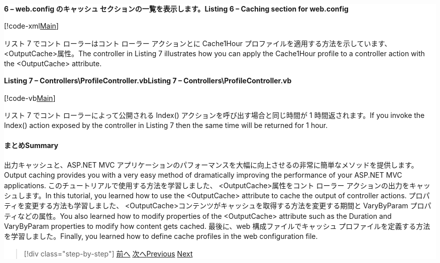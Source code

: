 **<span data-ttu-id="7e7c2-214">6 – web.config のキャッシュ セクションの一覧を表示します。</span><span class="sxs-lookup"><span data-stu-id="7e7c2-214">Listing 6 – Caching section for web.config</span></span>**

[!code-xml[Main](improving-performance-with-output-caching-vb/samples/sample6.xml)]

<span data-ttu-id="7e7c2-215">リスト 7 でコント ローラーはコント ローラー アクションとに Cache1Hour プロファイルを適用する方法を示しています、 &lt;OutputCache&gt;属性。</span><span class="sxs-lookup"><span data-stu-id="7e7c2-215">The controller in Listing 7 illustrates how you can apply the Cache1Hour profile to a controller action with the &lt;OutputCache&gt; attribute.</span></span>

**<span data-ttu-id="7e7c2-216">Listing 7 – Controllers\ProfileController.vb</span><span class="sxs-lookup"><span data-stu-id="7e7c2-216">Listing 7 – Controllers\ProfileController.vb</span></span>**

[!code-vb[Main](improving-performance-with-output-caching-vb/samples/sample7.vb)]

<span data-ttu-id="7e7c2-217">リスト 7 でコント ローラーによって公開される Index() アクションを呼び出す場合と同じ時間が 1 時間返されます。</span><span class="sxs-lookup"><span data-stu-id="7e7c2-217">If you invoke the Index() action exposed by the controller in Listing 7 then the same time will be returned for 1 hour.</span></span>

#### <a name="summary"></a><span data-ttu-id="7e7c2-218">まとめ</span><span class="sxs-lookup"><span data-stu-id="7e7c2-218">Summary</span></span>

<span data-ttu-id="7e7c2-219">出力キャッシュと、ASP.NET MVC アプリケーションのパフォーマンスを大幅に向上させるの非常に簡単なメソッドを提供します。</span><span class="sxs-lookup"><span data-stu-id="7e7c2-219">Output caching provides you with a very easy method of dramatically improving the performance of your ASP.NET MVC applications.</span></span> <span data-ttu-id="7e7c2-220">このチュートリアルで使用する方法を学習しました、 &lt;OutputCache&gt;属性をコント ローラー アクションの出力をキャッシュします。</span><span class="sxs-lookup"><span data-stu-id="7e7c2-220">In this tutorial, you learned how to use the &lt;OutputCache&gt; attribute to cache the output of controller actions.</span></span> <span data-ttu-id="7e7c2-221">プロパティを変更する方法も学習しました、 &lt;OutputCache&gt;コンテンツがキャッシュを取得する方法を変更する期間と VaryByParam プロパティなどの属性。</span><span class="sxs-lookup"><span data-stu-id="7e7c2-221">You also learned how to modify properties of the &lt;OutputCache&gt; attribute such as the Duration and VaryByParam properties to modify how content gets cached.</span></span> <span data-ttu-id="7e7c2-222">最後に、web 構成ファイルでキャッシュ プロファイルを定義する方法を学習しました。</span><span class="sxs-lookup"><span data-stu-id="7e7c2-222">Finally, you learned how to define cache profiles in the web configuration file.</span></span>

> [!div class="step-by-step"]
> <span data-ttu-id="7e7c2-223">[前へ](understanding-action-filters-vb.md)
> [次へ](adding-dynamic-content-to-a-cached-page-vb.md)</span><span class="sxs-lookup"><span data-stu-id="7e7c2-223">[Previous](understanding-action-filters-vb.md)
[Next](adding-dynamic-content-to-a-cached-page-vb.md)</span></span>
